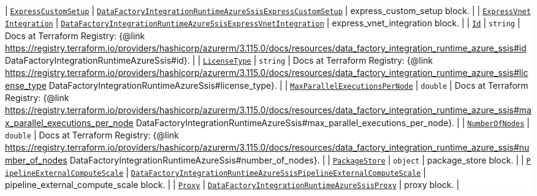 | <code><a href="#@cdktf/provider-azurerm.dataFactoryIntegrationRuntimeAzureSsis.DataFactoryIntegrationRuntimeAzureSsisConfig.property.expressCustomSetup">ExpressCustomSetup</a></code> | <code><a href="#@cdktf/provider-azurerm.dataFactoryIntegrationRuntimeAzureSsis.DataFactoryIntegrationRuntimeAzureSsisExpressCustomSetup">DataFactoryIntegrationRuntimeAzureSsisExpressCustomSetup</a></code> | express_custom_setup block. |
| <code><a href="#@cdktf/provider-azurerm.dataFactoryIntegrationRuntimeAzureSsis.DataFactoryIntegrationRuntimeAzureSsisConfig.property.expressVnetIntegration">ExpressVnetIntegration</a></code> | <code><a href="#@cdktf/provider-azurerm.dataFactoryIntegrationRuntimeAzureSsis.DataFactoryIntegrationRuntimeAzureSsisExpressVnetIntegration">DataFactoryIntegrationRuntimeAzureSsisExpressVnetIntegration</a></code> | express_vnet_integration block. |
| <code><a href="#@cdktf/provider-azurerm.dataFactoryIntegrationRuntimeAzureSsis.DataFactoryIntegrationRuntimeAzureSsisConfig.property.id">Id</a></code> | <code>string</code> | Docs at Terraform Registry: {@link https://registry.terraform.io/providers/hashicorp/azurerm/3.115.0/docs/resources/data_factory_integration_runtime_azure_ssis#id DataFactoryIntegrationRuntimeAzureSsis#id}. |
| <code><a href="#@cdktf/provider-azurerm.dataFactoryIntegrationRuntimeAzureSsis.DataFactoryIntegrationRuntimeAzureSsisConfig.property.licenseType">LicenseType</a></code> | <code>string</code> | Docs at Terraform Registry: {@link https://registry.terraform.io/providers/hashicorp/azurerm/3.115.0/docs/resources/data_factory_integration_runtime_azure_ssis#license_type DataFactoryIntegrationRuntimeAzureSsis#license_type}. |
| <code><a href="#@cdktf/provider-azurerm.dataFactoryIntegrationRuntimeAzureSsis.DataFactoryIntegrationRuntimeAzureSsisConfig.property.maxParallelExecutionsPerNode">MaxParallelExecutionsPerNode</a></code> | <code>double</code> | Docs at Terraform Registry: {@link https://registry.terraform.io/providers/hashicorp/azurerm/3.115.0/docs/resources/data_factory_integration_runtime_azure_ssis#max_parallel_executions_per_node DataFactoryIntegrationRuntimeAzureSsis#max_parallel_executions_per_node}. |
| <code><a href="#@cdktf/provider-azurerm.dataFactoryIntegrationRuntimeAzureSsis.DataFactoryIntegrationRuntimeAzureSsisConfig.property.numberOfNodes">NumberOfNodes</a></code> | <code>double</code> | Docs at Terraform Registry: {@link https://registry.terraform.io/providers/hashicorp/azurerm/3.115.0/docs/resources/data_factory_integration_runtime_azure_ssis#number_of_nodes DataFactoryIntegrationRuntimeAzureSsis#number_of_nodes}. |
| <code><a href="#@cdktf/provider-azurerm.dataFactoryIntegrationRuntimeAzureSsis.DataFactoryIntegrationRuntimeAzureSsisConfig.property.packageStore">PackageStore</a></code> | <code>object</code> | package_store block. |
| <code><a href="#@cdktf/provider-azurerm.dataFactoryIntegrationRuntimeAzureSsis.DataFactoryIntegrationRuntimeAzureSsisConfig.property.pipelineExternalComputeScale">PipelineExternalComputeScale</a></code> | <code><a href="#@cdktf/provider-azurerm.dataFactoryIntegrationRuntimeAzureSsis.DataFactoryIntegrationRuntimeAzureSsisPipelineExternalComputeScale">DataFactoryIntegrationRuntimeAzureSsisPipelineExternalComputeScale</a></code> | pipeline_external_compute_scale block. |
| <code><a href="#@cdktf/provider-azurerm.dataFactoryIntegrationRuntimeAzureSsis.DataFactoryIntegrationRuntimeAzureSsisConfig.property.proxy">Proxy</a></code> | <code><a href="#@cdktf/provider-azurerm.dataFactoryIntegrationRuntimeAzureSsis.DataFactoryIntegrationRuntimeAzureSsisProxy">DataFactoryIntegrationRuntimeAzureSsisProxy</a></code> | proxy block. |
